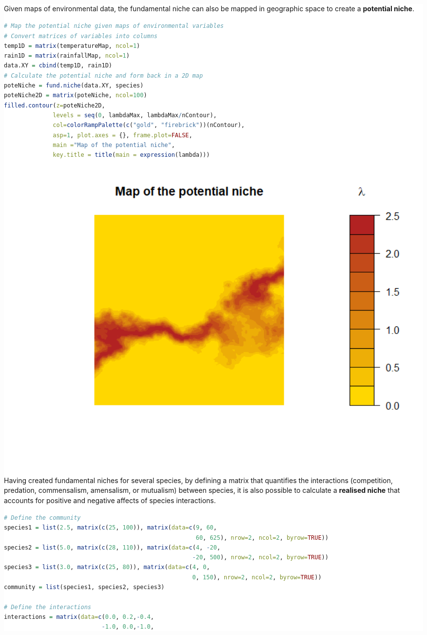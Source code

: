 Given maps of environmental data, the fundamental niche can also be
mapped in geographic space to create a **potential niche**.

``` r
# Map the potential niche given maps of environmental variables
# Convert matrices of variables into columns
temp1D = matrix(temperatureMap, ncol=1)
rain1D = matrix(rainfallMap, ncol=1)
data.XY = cbind(temp1D, rain1D)
# Calculate the potential niche and form back in a 2D map
poteNiche = fund.niche(data.XY, species)
poteNiche2D = matrix(poteNiche, ncol=100)
filled.contour(z=poteNiche2D,
              levels = seq(0, lambdaMax, lambdaMax/nContour),
              col=colorRampPalette(c("gold", "firebrick"))(nContour),
              asp=1, plot.axes = {}, frame.plot=FALSE,
              main ="Map of the potential niche",
              key.title = title(main = expression(lambda)))
```

<img src="man/figures/README-pote-niche-example-1.png" width="100%" />

Having created fundamental niches for several species, by defining a
matrix that quantifies the interactions (competition, predation,
commensalism, amensalism, or mutualism) between species, it is also
possible to calculate a **realised niche** that accounts for positive
and negative affects of species interactions.

``` r
# Define the community
species1 = list(2.5, matrix(c(25, 100)), matrix(data=c(9, 60,
                                                       60, 625), nrow=2, ncol=2, byrow=TRUE))
species2 = list(5.0, matrix(c(28, 110)), matrix(data=c(4, -20, 
                                                      -20, 500), nrow=2, ncol=2, byrow=TRUE))
species3 = list(3.0, matrix(c(25, 80)), matrix(data=c(4, 0,
                                                      0, 150), nrow=2, ncol=2, byrow=TRUE))
community = list(species1, species2, species3)

# Define the interactions
interactions = matrix(data=c(0.0, 0.2,-0.4,
                            -1.0, 0.0,-1.0,
```